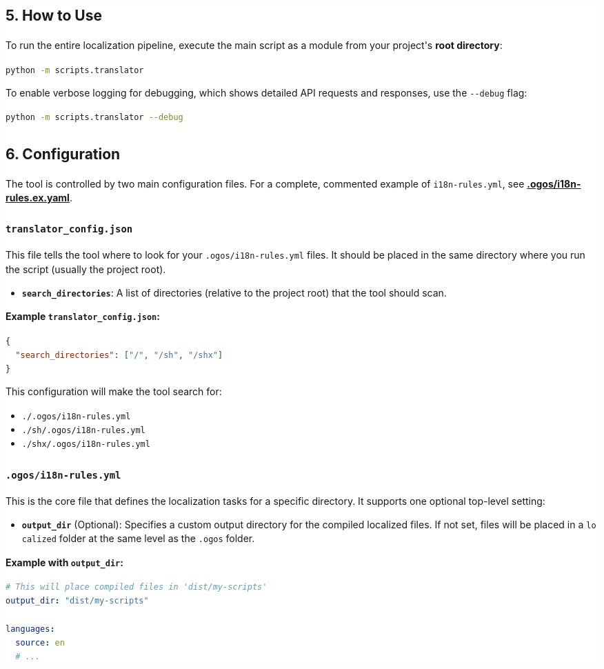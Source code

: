 ## 5. How to Use

To run the entire localization pipeline, execute the main script as a module from your project's **root directory**:

```bash
python -m scripts.translator
```

To enable verbose logging for debugging, which shows detailed API requests and responses, use the `--debug` flag:

```bash
python -m scripts.translator --debug
```

## 6. Configuration

The tool is controlled by two main configuration files. For a complete, commented example of `i18n-rules.yml`, see **[.ogos/i18n-rules.ex.yaml](.ogos/i18n-rules.ex.yaml)**.

### `translator_config.json`

This file tells the tool where to look for your `.ogos/i18n-rules.yml` files. It should be placed in the same directory where you run the script (usually the project root).

- **`search_directories`**: A list of directories (relative to the project root) that the tool should scan.

**Example `translator_config.json`:**

```json
{
  "search_directories": ["/", "/sh", "/shx"]
}
```

This configuration will make the tool search for:

- `./.ogos/i18n-rules.yml`
- `./sh/.ogos/i18n-rules.yml`
- `./shx/.ogos/i18n-rules.yml`

### `.ogos/i18n-rules.yml`

This is the core file that defines the localization tasks for a specific directory. It supports one optional top-level setting:

- **`output_dir`** (Optional): Specifies a custom output directory for the compiled localized files. If not set, files will be placed in a `localized` folder at the same level as the `.ogos` folder.

**Example with `output_dir`:**

```yaml
# This will place compiled files in 'dist/my-scripts'
output_dir: "dist/my-scripts"

languages:
  source: en
  # ...
```
